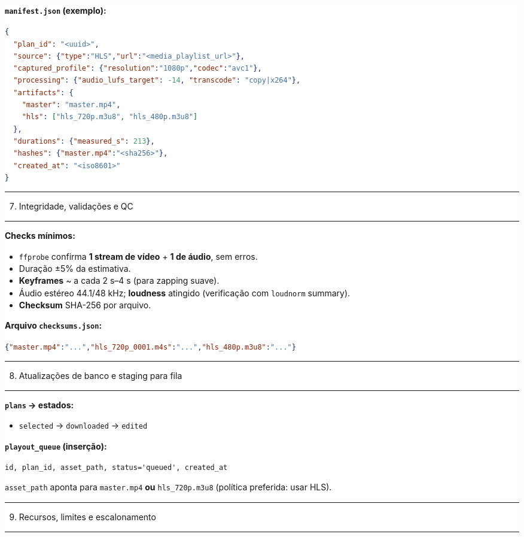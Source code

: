 **`manifest.json` (exemplo):**

```json
{
  "plan_id": "<uuid>",
  "source": {"type":"HLS","url":"<media_playlist_url>"},
  "captured_profile": {"resolution":"1080p","codec":"avc1"},
  "processing": {"audio_lufs_target": -14, "transcode": "copy|x264"},
  "artifacts": {
    "master": "master.mp4",
    "hls": ["hls_720p.m3u8", "hls_480p.m3u8"]
  },
  "durations": {"measured_s": 213},
  "hashes": {"master.mp4":"<sha256>"},
  "created_at": "<iso8601>"
}
```

* * *

7) Integridade, validações e QC
-------------------------------

**Checks mínimos:**

*   `ffprobe` confirma **1 stream de vídeo** + **1 de áudio**, sem erros.
*   Duração ±5% da estimativa.
*   **Keyframes** ~ a cada 2 s–4 s (para zapping suave).
*   Áudio estéreo 44.1/48 kHz; **loudness** atingido (verificação com `loudnorm` summary).
*   **Checksum** SHA-256 por arquivo.

**Arquivo `checksums.json`:**

```json
{"master.mp4":"...","hls_720p_0001.m4s":"...","hls_480p.m3u8":"..."}
```

* * *

8) Atualizações de banco e staging para fila
--------------------------------------------

**`plans` → estados:**

*   `selected` → `downloaded` → `edited`

**`playout_queue` (inserção):**

```
id, plan_id, asset_path, status='queued', created_at
```

`asset_path` aponta para `master.mp4` **ou** `hls_720p.m3u8` (política preferida: usar HLS).

* * *

9) Recursos, limites e escalonamento
------------------------------------
